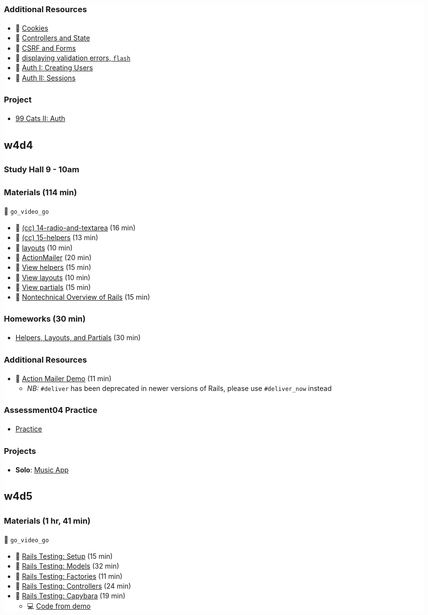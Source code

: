 [rails-auth-homework]: https://github.com/appacademy/curriculum/tree/master/rails/homeworks/rails-auth

### Additional Resources
* :book: [Cookies][cookies]
* :book: [Controllers and State][controllers-and-state]
* :book: [CSRF and Forms][csrf-and-forms]
* :book: [displaying validation errors, `flash`][error-validation]
* :book: [Auth I: Creating Users][auth-part-i]
* :book: [Auth II: Sessions][auth-part-ii]

[cookies]: https://github.com/appacademy/curriculum/tree/master/rails/readings/cookies.md
[controllers-and-state]: https://github.com/appacademy/curriculum/tree/master/rails/readings/controllers-and-state.md
[csrf-and-forms]: https://github.com/appacademy/curriculum/tree/master/rails/readings/csrf.md
[auth-part-i]: https://github.com/appacademy/curriculum/tree/master/rails/readings/auth-part-i.md
[auth-part-ii]: https://github.com/appacademy/curriculum/tree/master/rails/readings/auth-part-ii.md
[error-validation]: https://github.com/appacademy/curriculum/tree/master/rails/readings/validation.md

### Project
* [99 Cats II: Auth][99-cats-part-ii]

[99-cats-part-ii]: https://github.com/appacademy/curriculum/tree/master/rails/projects/ninety_nine_cats_ii

## w4d4

### Study Hall 9 - 10am

### Materials (114 min)
:closed_lock_with_key: `go_video_go`
* :movie_camera: [(cc) 14-radio-and-textarea][14-radio-and-textarea] (16 min)
* :movie_camera: [(cc) 15-helpers][15-helpers] (13 min)
* :movie_camera: [layouts][layout-video] (10 min)
* :book: [ActionMailer][action-mailer] (20 min)
* :book: [View helpers][view-helpers] (15 min)
* :book: [View layouts][view-layouts] (10 min)
* :book: [View partials][view-partials] (15 min)
* :book: [Nontechnical Overview of Rails][rails-nontech] (15 min)

[14-radio-and-textarea]: http://vimeo.com/100729825
[15-helpers]: http://vimeo.com/100780885
[layout-video]: https://vimeo.com/168822741
[action-mailer]: https://github.com/appacademy/curriculum/tree/master/rails/readings/mailing-1.md
[view-helpers]: https://github.com/appacademy/curriculum/tree/master/rails/readings/helpers.md
[view-layouts]: https://github.com/appacademy/curriculum/tree/master/rails/readings/layouts.md
[view-partials]: https://github.com/appacademy/curriculum/tree/master/rails/readings/partials.md
[rails-nontech]: https://github.com/appacademy/curriculum/tree/master/rails/readings/rails_nontech.md

### Homeworks (30 min)
* [Helpers, Layouts, and Partials][helpers-and-layouts-hw] (30 min)

[helpers-and-layouts-hw]: https://github.com/appacademy/curriculum/tree/master/rails/homeworks/helpers-layouts-mailer

### Additional Resources
* :movie_camera: [Action Mailer Demo][action-mailer-video] (11 min)
  * *NB:* `#deliver` has been deprecated in newer versions of Rails, please use `#deliver_now` instead

[action-mailer-video]: https://vimeo.com/168810895

### Assessment04 Practice

* [Practice][assessment-prep-4]

### Projects
* **Solo**: [Music App][music-app-project]

[music-app-project]: https://github.com/appacademy/curriculum/tree/master/rails/projects/music_app

## w4d5

### Materials (1 hr, 41 min)
:closed_lock_with_key: `go_video_go`
* :movie_camera: [Rails Testing: Setup][rails-testing-setup] (15 min)
* :movie_camera: [Rails Testing: Models][rails-testing-models] (32 min)
* :movie_camera: [Rails Testing: Factories][rails-testing-factories] (11 min)
* :movie_camera: [Rails Testing: Controllers][rails-testing-controllers] (24 min)
* :movie_camera: [Rails Testing: Capybara][rails-testing-capybara] (19 min)
  * :computer: [Code from demo][rails-demo-testing]


[rails-setup]: https://github.com/appacademy/curriculum/tree/master/rails/readings/rails-setup.md
[rails-api]: http://api.rubyonrails.org/v5.1.3/
[rails-guides]: http://guides.rubyonrails.org/v5.1.3/
[rails-diagram]: assets/rails_diagram.png
[rails-5-updates]: https://github.com/appacademy/curriculum/tree/master/rails/readings/rails-5-updates.md
[assessment-prep-3]: http://github.com/appacademy/assessment-prep#assessment-3
[api-video]: https://vimeo.com/168498417
[http-req-res-video]: https://vimeo.com/168498424
[rails-routing-video]: https://vimeo.com/168498679
[routes-demo-video]: https://vimeo.com/168499905
[basic-controller-demo-video]: https://vimeo.com/168501163
[restful-controller-demo-video]: https://vimeo.com/168505535
[callbacks]: https://github.com/appacademy/curriculum/tree/master/rails/readings/callbacks.md
[delegation]: https://github.com/appacademy/curriculum/tree/master/rails/readings/delegation.md
[dns_reading]: https://github.com/appacademy/curriculum/tree/master/rails/readings/dns.md
[postman]: https://github.com/appacademy/curriculum/tree/master/rails/readings/postman.md
[intersectional]: https://medium.com/projectinclude/true-diversity-is-intersectional-2282b8da8882
[gendered-beliefs]: https://www.theatlantic.com/science/archive/2017/01/six-year-old-girls-already-have-gendered-beliefs-about-intelligence/514340/
[vc-entrepreneurs]: https://hbr.org/2017/05/we-recorded-vcs-conversations-and-analyzed-how-differently-they-talk-about-female-entrepreneurs
[elephant]: https://www.elephantinthevalley.com/
[bias-product]: https://techcrunch.com/2016/11/16/when-bias-in-product-design-means-life-or-death/
[routing-i]: https://github.com/appacademy/curriculum/tree/master/rails/readings/routing-part-i.md
[basic-controllers]: https://github.com/appacademy/curriculum/tree/master/rails/readings/basic-controllers.md
[basic-json-api]: https://github.com/appacademy/curriculum/tree/master/rails/readings/basic-json-api.md
[routing-ii]: https://github.com/appacademy/curriculum/tree/master/rails/readings/routing-part-ii.md
[routing-iii]: https://github.com/appacademy/curriculum/tree/master/rails/readings/routing-part-iii.md
[03-basic-rails-routing]: https://vimeo.com/100267303
[04-strong-params]: https://vimeo.com/100267304
[05-nested-resources]: https://vimeo.com/100267305
[06-erb-and-views]: https://vimeo.com/100267306
[07-basic-forms]: https://vimeo.com/100358537
[08-form-request-cycle]: https://vimeo.com/100359278
[09-select]: https://vimeo.com/100729432
[10-form-partial]: https://vimeo.com/100729434
[11-form-encoding]: https://vimeo.com/100729435
[rails-videos-code]: assets/aaonline.io/fullstack/rails/demos/intro_rails_video_demo.zip
[first-routes]: https://github.com/appacademy/curriculum/tree/master/rails/projects/first_routes
[artshare-api]: https://github.com/appacademy/curriculum/tree/master/rails/projects/art_share_api
[views-intro]: https://vimeo.com/194372657
[views-forms]: https://vimeo.com/194376967
[views-partials]: https://vimeo.com/194385069
[views-debugging]: https://vimeo.com/194394048
[rails-views-code]: demos/library_demo
[partials]: https://github.com/appacademy/curriculum/tree/master/rails/readings/partials.md
[erb]: https://github.com/appacademy/curriculum/tree/master/rails/readings/erb.md
[html-forms]: https://github.com/appacademy/curriculum/tree/master/rails/readings/html-forms.md
[rails-params-conventions]: https://github.com/appacademy/curriculum/tree/master/rails/readings/parameter-conventions.md
[debugging-rails]: https://github.com/appacademy/curriculum/tree/master/rails/readings/debugging-rails.md
[easy-forms-demo]: assets.aaonline.io/fullstack/rails/demos/easy_forms_demo.zip
[custom-validations]: https://github.com/appacademy/curriculum/blob/master/sql/readings/custom-validations.md
[99-cats]: https://github.com/appacademy/curriculum/tree/master/rails/projects/ninety_nine_cats_i
[vimeo-double-speed]: https://chrome.google.com/webstore/detail/vimeo-repeat-speed/noonakfaafcdaagngpjehilgegefdima?hl=en
[auth-secure-state]: https://vimeo.com/160819941
[auth-cookies]: https://vimeo.com/160820294
[auth-encoding]: https://vimeo.com/160820971
[auth-hashing]: https://vimeo.com/160821222
[auth-salting]: https://vimeo.com/160822597
[auth-bcrypt]: https://vimeo.com/160825250
[auth-session]: https://vimeo.com/160824886
[auth-pattern]: https://vimeo.com/160826910
[auth-05-bcrypt]: https://vimeo.com/groups/appacademy/videos/93104232
[auth-06-csrf-attack]: https://vimeo.com/93114286
[auth-07-csrf-protection]: https://vimeo.com/93114288
[auth-08-csrf-methods]: https://vimeo.com/93114287
[singular-resources]: https://github.com/appacademy/curriculum/tree/master/rails/readings/singular-resources.md 
[rails-testing-setup]: https://vimeo.com/204391307
[rails-testing-models]: https://vimeo.com/204433870
[rails-testing-factories]: https://vimeo.com/204394298
[rails-testing-controllers]: https://vimeo.com/204477474
[rails-testing-capybara]: https://vimeo.com/204463650
[rails-demo-testing]: demos/CapybaraParty
[capybara-hw]: https://github.com/appacademy/curriculum/tree/master/rails/homeworks/capybara
[integration-testing]: https://github.com/appacademy/curriculum/tree/master/rails/readings/integration-testing.md
[rspec-setup]: https://github.com/appacademy/curriculum/tree/master/rails/readings/rspec-and-rails-setup.md
[rspec-models]: https://github.com/appacademy/curriculum/tree/master/rails/readings/rspec-models.md
[rspec-controllers]: https://github.com/appacademy/curriculum/tree/master/rails/readings/rspec-controllers.md
[fac-grl-faker]: https://github.com/appacademy/curriculum/tree/master/rails/readings/factorybot-and-faker.md
[capybara]: https://github.com/appacademy/curriculum/tree/master/rails/readings/capybara.md
[spring-guard]: https://github.com/appacademy/curriculum/tree/master/rails/readings/guard-spring-setup.md
[goal-app]: https://github.com/appacademy/curriculum/tree/master/rails/projects/goal_app
[appacademyio-tests]: https://github.com/appacademy/curriculum/tree/master/rails/projects/appacademy.io_tests
[css-nontech]: https://github.com/appacademy/curriculum/tree/master/html-css/readings/css_nontech.md
[css-responsive]: https://github.com/appacademy/curriculum/tree/master/html-css/readings/responsive_design.md
[css-6]: https://github.com/appacademy/curriculum/tree/master/html-css/micro-projects/positioning_media_queries/exercise.md
[css-review]: https://github.com/appacademy/curriculum/tree/master/html-css/projects/css_review
[css-friends]: https://github.com/appacademy/curriculum/tree/master/html-css/micro-projects/css-friends/
[css-review-vid]: https://vimeo.com/214597789
[css-transform]: http://css-tricks.com/almanac/properties/t/transform/
[flexbox-froggy]: http://flexboxfroggy.com/
[flexbox-defense]: http://www.flexboxdefense.com/
[css-grid-garden]: http://cssgridgarden.com/
[aa-times]: https://github.com/appacademy/curriculum/tree/master/html-css/projects/aa_times
[google-homepage]: https://github.com/appacademy/curriculum/tree/master/html-css/projects/google_homepage
[racism-stats]: https://www.comparably.com/guest/culture/tech/all-departments/109-have-you-ever-experienced-racism-in-the-workplace
[diversity-elusive]: https://modelviewculture.com/pieces/diversity-in-tech-remains-elusive-due-to-racism-lack-of-representation-and-cultural-differences
[asian-racism]: https://modelviewculture.com/pieces/damaged-karma-commoditization-and-exploitation-of-asians-in-tech
[other-side-diversity]: https://medium.com/this-is-hard/the-other-side-of-diversity-1bb3de2f053e
[ai-impulses]: https://www.theguardian.com/inequality/2017/aug/08/rise-of-the-racist-robots-how-ai-is-learning-all-our-worst-impulses
[16-tag-ids-setter]: http://vimeo.com/100780886
[17-checkboxes-1]: http://vimeo.com/100780887
[18-checkboxes-2]: http://vimeo.com/100846847
[19-checkboxes-3]: http://vimeo.com/100846848
[20-query-string]: http://vimeo.com/100849678
[polym-assoc-blurb]: http://guides.rubyonrails.org/association_basics.html#polymorphic-associations
[concerns-reading]: https://github.com/appacademy/curriculum/tree/master/rails/readings/concerns.md
[polymorphism-and-concerns-hw]: https://github.com/appacademy/curriculum/tree/master/rails/homeworks/polymorphism-concerns
[decorators]: https://github.com/appacademy/curriculum/tree/master/rails/readings/decorators.md
[checkboxes-id-setters]: https://github.com/appacademy/curriculum/tree/master/rails/readings/checkboxes.md
[reddit-clone]: https://github.com/appacademy/curriculum/tree/master/rails/projects/reddit_on_rails
[assessment-prep-4]: https://github.com/appacademy/assessment-prep#assessment-4
[rails-lite-intro-video]: https://vimeo.com/161381457
[http-video]: https://vimeo.com/161381484
[http-demo-video]: https://vimeo.com/161381489
[rails-inside-out-video]: https://vimeo.com/161381601
[rack-video]: https://vimeo.com/161384649
[rack-demo-video]: https://vimeo.com/161381828
[tcp_ip_reading]: https://github.com/appacademy/curriculum/tree/master/rails/readings/tcp_ip.md
[regex-link]: http://regexone.com/
[middleware-video]: https://vimeo.com/161382367
[middleware-demo-video]: https://vimeo.com/161386029
[middleware-demo-code]: https://github.com/appacademy/lecture-notes/blob/master/rails/w5d2/video/demos/rack_middleware/middleware.rb
[tcp-video]: https://vimeo.com/161382361
[dns-video]: https://vimeo.com/161381921
[00-webserver]: http://vimeo.com/100169899
[01-protocols]: http://vimeo.com/100169898
[02-http]: http://vimeo.com/100267302
[http]: https://github.com/appacademy/curriculum/tree/master/rails/readings/http.md
[rack]: https://github.com/appacademy/curriculum/tree/master/rails/readings/rack.md
[middleware]: https://github.com/appacademy/curriculum/tree/master/rails/readings/middleware.md
[class_eval-instance_eval]: https://github.com/appacademy/curriculum/tree/master/rails/readings/instance-eval-class-eval.md
[rails-lite]: https://github.com/appacademy/curriculum/tree/master/rails/projects/rails_lite